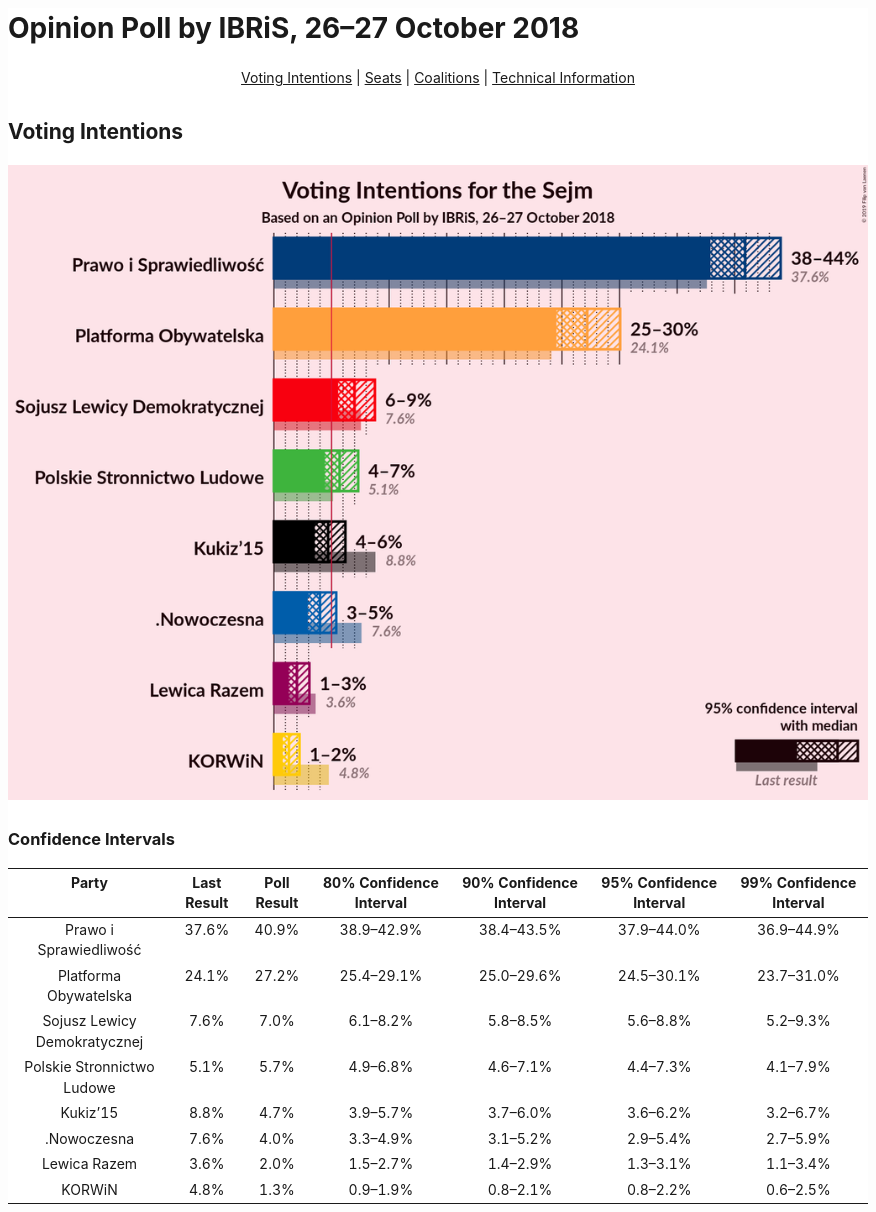 # Opinion Poll by IBRiS, 26–27 October 2018

<p align="center"><a href="#voting-intentions">Voting Intentions</a> | <a href="#seats">Seats</a> | <a href="#coalitions">Coalitions</a> | <a href="#technical-information">Technical Information</a></p>

## Voting Intentions

![Graph with voting intentions not yet produced](2018-10-27-IBRiS.png "Voting Intentions")

### Confidence Intervals

| Party | Last Result | Poll Result | 80% Confidence Interval | 90% Confidence Interval | 95% Confidence Interval | 99% Confidence Interval |
|:-----:|:-----------:|:-----------:|:-----------------------:|:-----------------------:|:-----------------------:|:-----------------------:|
| Prawo i Sprawiedliwość | 37.6% | 40.9% | 38.9–42.9% |38.4–43.5% |37.9–44.0% |36.9–44.9% |
| Platforma Obywatelska | 24.1% | 27.2% | 25.4–29.1% |25.0–29.6% |24.5–30.1% |23.7–31.0% |
| Sojusz Lewicy Demokratycznej | 7.6% | 7.0% | 6.1–8.2% |5.8–8.5% |5.6–8.8% |5.2–9.3% |
| Polskie Stronnictwo Ludowe | 5.1% | 5.7% | 4.9–6.8% |4.6–7.1% |4.4–7.3% |4.1–7.9% |
| Kukiz’15 | 8.8% | 4.7% | 3.9–5.7% |3.7–6.0% |3.6–6.2% |3.2–6.7% |
| .Nowoczesna | 7.6% | 4.0% | 3.3–4.9% |3.1–5.2% |2.9–5.4% |2.7–5.9% |
| Lewica Razem | 3.6% | 2.0% | 1.5–2.7% |1.4–2.9% |1.3–3.1% |1.1–3.4% |
| KORWiN | 4.8% | 1.3% | 0.9–1.9% |0.8–2.1% |0.8–2.2% |0.6–2.5% |
